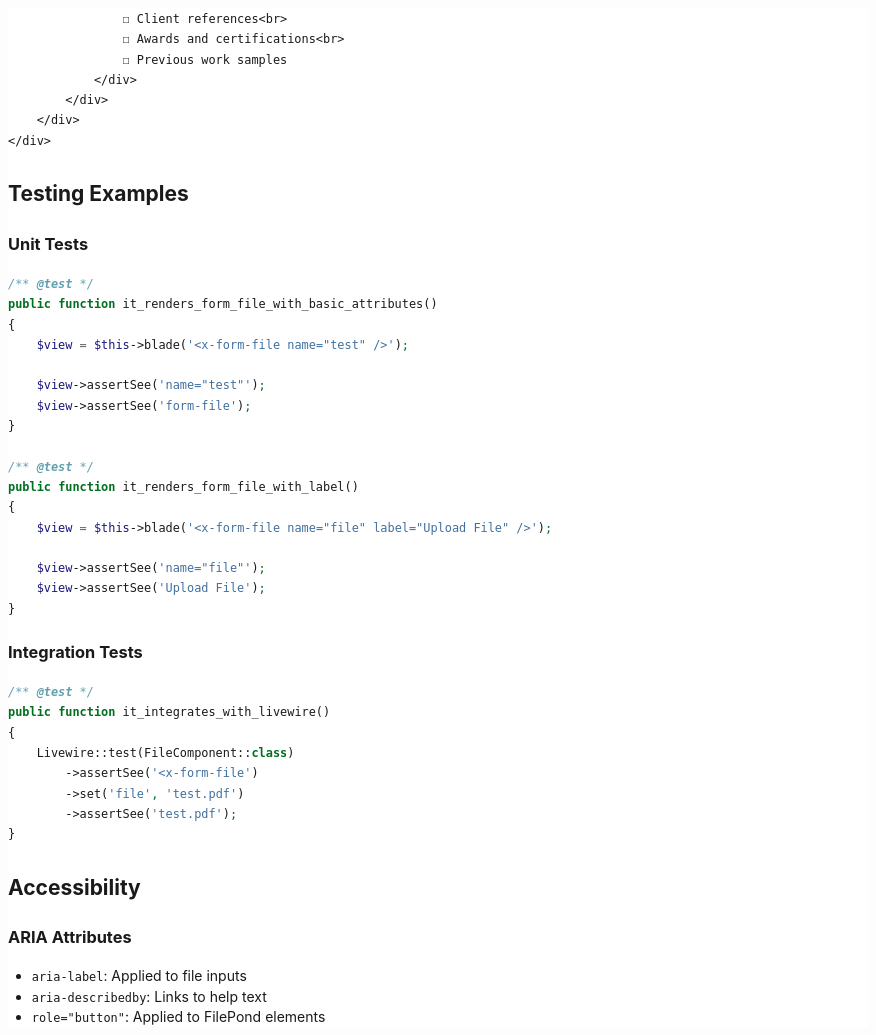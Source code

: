```blade
                ☐ Client references<br>
                ☐ Awards and certifications<br>
                ☐ Previous work samples
            </div>
        </div>
    </div>
</div>
```

## Testing Examples

### Unit Tests
```php
/** @test */
public function it_renders_form_file_with_basic_attributes()
{
    $view = $this->blade('<x-form-file name="test" />');
    
    $view->assertSee('name="test"');
    $view->assertSee('form-file');
}

/** @test */
public function it_renders_form_file_with_label()
{
    $view = $this->blade('<x-form-file name="file" label="Upload File" />');
    
    $view->assertSee('name="file"');
    $view->assertSee('Upload File');
}
```

### Integration Tests
```php
/** @test */
public function it_integrates_with_livewire()
{
    Livewire::test(FileComponent::class)
        ->assertSee('<x-form-file')
        ->set('file', 'test.pdf')
        ->assertSee('test.pdf');
}
```

## Accessibility

### ARIA Attributes
- `aria-label`: Applied to file inputs
- `aria-describedby`: Links to help text
- `role="button"`: Applied to FilePond elements

